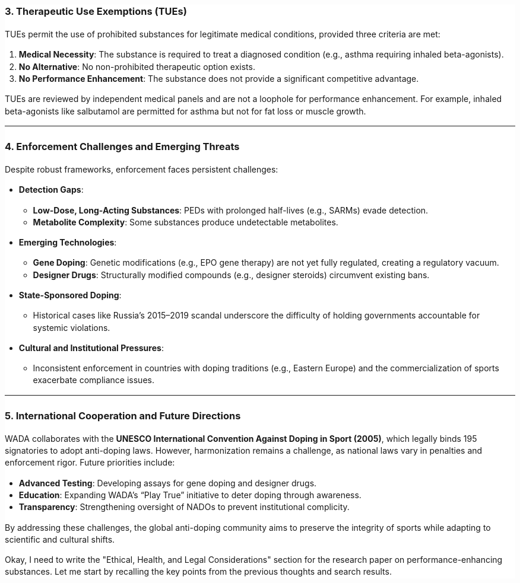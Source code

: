 ### **3. Therapeutic Use Exemptions (TUEs)**  
TUEs permit the use of prohibited substances for legitimate medical conditions, provided three criteria are met:  
1. **Medical Necessity**: The substance is required to treat a diagnosed condition (e.g., asthma requiring inhaled beta-agonists).  
2. **No Alternative**: No non-prohibited therapeutic option exists.  
3. **No Performance Enhancement**: The substance does not provide a significant competitive advantage.  

TUEs are reviewed by independent medical panels and are not a loophole for performance enhancement. For example, inhaled beta-agonists like salbutamol are permitted for asthma but not for fat loss or muscle growth.  

---

### **4. Enforcement Challenges and Emerging Threats**  
Despite robust frameworks, enforcement faces persistent challenges:  

- **Detection Gaps**:  
  - **Low-Dose, Long-Acting Substances**: PEDs with prolonged half-lives (e.g., SARMs) evade detection.  
  - **Metabolite Complexity**: Some substances produce undetectable metabolites.  

- **Emerging Technologies**:  
  - **Gene Doping**: Genetic modifications (e.g., EPO gene therapy) are not yet fully regulated, creating a regulatory vacuum.  
  - **Designer Drugs**: Structurally modified compounds (e.g., designer steroids) circumvent existing bans.  

- **State-Sponsored Doping**:  
  - Historical cases like Russia’s 2015–2019 scandal underscore the difficulty of holding governments accountable for systemic violations.  

- **Cultural and Institutional Pressures**:  
  - Inconsistent enforcement in countries with doping traditions (e.g., Eastern Europe) and the commercialization of sports exacerbate compliance issues.  

---

### **5. International Cooperation and Future Directions**  
WADA collaborates with the **UNESCO International Convention Against Doping in Sport (2005)**, which legally binds 195 signatories to adopt anti-doping laws. However, harmonization remains a challenge, as national laws vary in penalties and enforcement rigor. Future priorities include:  
- **Advanced Testing**: Developing assays for gene doping and designer drugs.  
- **Education**: Expanding WADA’s “Play True” initiative to deter doping through awareness.  
- **Transparency**: Strengthening oversight of NADOs to prevent institutional complicity.  

By addressing these challenges, the global anti-doping community aims to preserve the integrity of sports while adapting to scientific and cultural shifts.


<think>
Okay, I need to write the "Ethical, Health, and Legal Considerations" section for the research paper on performance-enhancing substances. Let me start by recalling the key points from the previous thoughts and search results.
